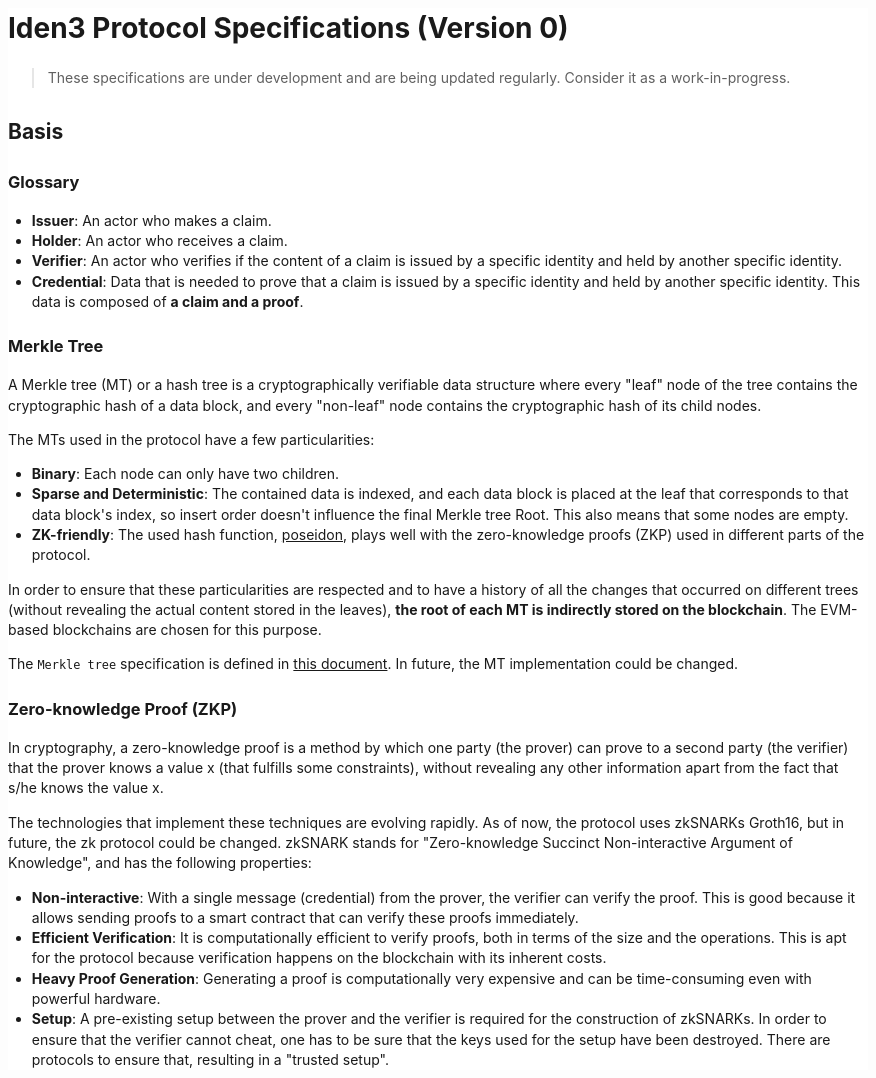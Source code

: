 #  Iden3 Protocol Specifications (Version 0)

> These specifications are under development and are being updated regularly. Consider it as a work-in-progress.

## Basis

### Glossary

- **Issuer**: An actor who makes a claim.
- **Holder**: An actor who receives a claim.
- **Verifier**: An actor who verifies if the content of a claim is issued by a specific identity and held by another specific identity.
- **Credential**: Data that is needed to prove that a claim is issued by a specific identity and held by another specific identity. This data is composed of **a claim and a proof**.

### Merkle Tree

A Merkle tree (MT) or a hash tree is a cryptographically verifiable data structure where every "leaf" node of the tree contains the cryptographic hash of a data block, and every "non-leaf" node contains the cryptographic hash of its child nodes.

The MTs used in the protocol have a few particularities:
- **Binary**: Each node can only have two children.
- **Sparse and Deterministic**: The contained data is indexed, and each data block is placed at the leaf that corresponds to that data block's index, so insert order doesn't influence the final Merkle tree Root. This also means that some nodes are empty.
- **ZK-friendly**: The used hash function, [poseidon](https://www.poseidon-hash.info/), plays well with the zero-knowledge proofs (ZKP) used in different parts of the protocol.

In order to ensure that these particularities are respected and to have a history of all the changes that occurred on different trees (without revealing the actual content stored in the leaves), **the root of each MT is indirectly stored on the blockchain**. The EVM-based blockchains are chosen for this purpose.

The `Merkle tree` specification is defined in [this document](https://github.com/iden3/iden3-docs/blob/master/source/docs/MerkleTree.pdf). In future, the MT implementation could be changed.

### Zero-knowledge Proof (ZKP)

In cryptography, a zero-knowledge proof is a method by which one party (the prover) can prove to a second party (the verifier) that the prover knows a value x (that fulfills some constraints), without revealing any other information apart from the fact that s/he knows the value x.

The technologies that implement these techniques are evolving rapidly. As of now, the protocol uses zkSNARKs Groth16, but in future, the zk protocol could be changed.
zkSNARK stands for "Zero-knowledge Succinct Non-interactive Argument of Knowledge", and has the following properties:

- **Non-interactive**: With a single message (credential) from the prover, the verifier can verify the proof.  This is good because it allows sending proofs to a smart contract that can verify these proofs immediately.
- **Efficient Verification**: It is computationally efficient to verify proofs, both in terms of the size and the operations. This is apt for the protocol because verification happens on the blockchain with its inherent costs.
- **Heavy Proof Generation**: Generating a proof is computationally very expensive and can be time-consuming even with powerful hardware.
- **Setup**: A pre-existing setup between the prover and the verifier is required for the construction of zkSNARKs. In order to ensure that the verifier cannot cheat, one has to be sure that the keys used for the setup have been destroyed. There are protocols to ensure that, resulting in a "trusted setup".

